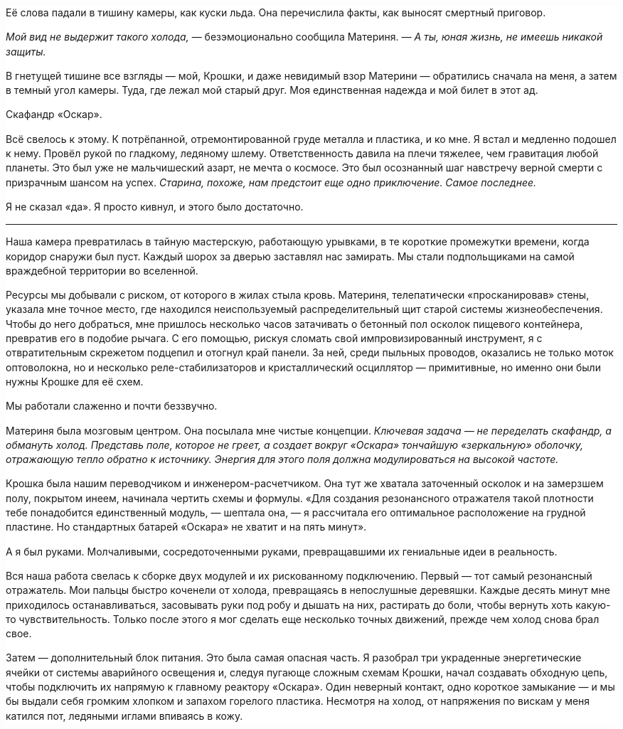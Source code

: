 Её слова падали в тишину камеры, как куски льда. Она перечислила факты, как выносят смертный приговор.

*Мой вид не выдержит такого холода,* — безэмоционально сообщила Материня. — *А ты, юная жизнь, не имеешь никакой защиты.*

В гнетущей тишине все взгляды — мой, Крошки, и даже невидимый взор Материни — обратились сначала на меня, а затем в темный угол камеры. Туда, где лежал мой старый друг. Моя единственная надежда и мой билет в этот ад.

Скафандр «Оскар».

Всё свелось к этому. К потрёпанной, отремонтированной груде металла и пластика, и ко мне. Я встал и медленно подошел к нему. Провёл рукой по гладкому, ледяному шлему. Ответственность давила на плечи тяжелее, чем гравитация любой планеты. Это был уже не мальчишеский азарт, не мечта о космосе. Это был осознанный шаг навстречу верной смерти с призрачным шансом на успех. *Старина, похоже, нам предстоит еще одно приключение. Самое последнее.*

Я не сказал «да». Я просто кивнул, и этого было достаточно.

***

Наша камера превратилась в тайную мастерскую, работающую урывками, в те короткие промежутки времени, когда коридор снаружи был пуст. Каждый шорох за дверью заставлял нас замирать. Мы стали подпольщиками на самой враждебной территории во вселенной.

Ресурсы мы добывали с риском, от которого в жилах стыла кровь. Материня, телепатически «просканировав» стены, указала мне точное место, где находился неиспользуемый распределительный щит старой системы жизнеобеспечения. Чтобы до него добраться, мне пришлось несколько часов затачивать о бетонный пол осколок пищевого контейнера, превратив его в подобие рычага. С его помощью, рискуя сломать свой импровизированный инструмент, я с отвратительным скрежетом подцепил и отогнул край панели. За ней, среди пыльных проводов, оказались не только моток оптоволокна, но и несколько реле-стабилизаторов и кристаллический осциллятор — примитивные, но именно они были нужны Крошке для её схем.

Мы работали слаженно и почти беззвучно.

Материня была мозговым центром. Она посылала мне чистые концепции. *Ключевая задача — не переделать скафандр, а обмануть холод. Представь поле, которое не греет, а создает вокруг «Оскара» тончайшую «зеркальную» оболочку, отражающую тепло обратно к источнику. Энергия для этого поля должна модулироваться на высокой частоте.*

Крошка была нашим переводчиком и инженером-расчетчиком. Она тут же хватала заточенный осколок и на замерзшем полу, покрытом инеем, начинала чертить схемы и формулы. «Для создания резонансного отражателя такой плотности тебе понадобится единственный модуль, — шептала она, — я рассчитала его оптимальное расположение на грудной пластине. Но стандартных батарей «Оскара» не хватит и на пять минут».

А я был руками. Молчаливыми, сосредоточенными руками, превращавшими их гениальные идеи в реальность.

Вся наша работа свелась к сборке двух модулей и их рискованному подключению. Первый — тот самый резонансный отражатель. Мои пальцы быстро коченели от холода, превращаясь в непослушные деревяшки. Каждые десять минут мне приходилось останавливаться, засовывать руки под робу и дышать на них, растирать до боли, чтобы вернуть хоть какую-то чувствительность. Только после этого я мог сделать еще несколько точных движений, прежде чем холод снова брал свое.

Затем — дополнительный блок питания. Это была самая опасная часть. Я разобрал три украденные энергетические ячейки от системы аварийного освещения и, следуя пугающе сложным схемам Крошки, начал создавать обходную цепь, чтобы подключить их напрямую к главному реактору «Оскара». Один неверный контакт, одно короткое замыкание — и мы бы выдали себя громким хлопком и запахом горелого пластика. Несмотря на холод, от напряжения по вискам у меня катился пот, ледяными иглами впиваясь в кожу.
